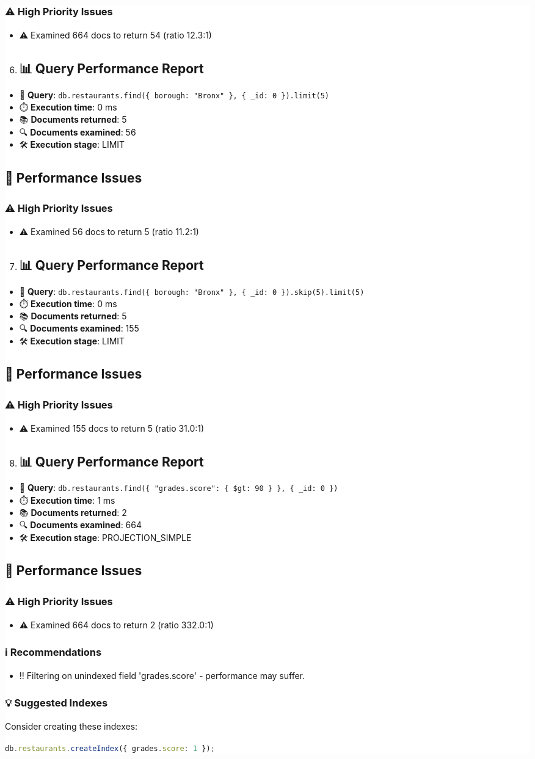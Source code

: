 ### ⚠️ High Priority Issues
- ⚠️ Examined 664 docs to return 54 (ratio 12.3:1)


6. ## 📊 Query Performance Report

- 🧪 **Query**: `db.restaurants.find({ borough: "Bronx" }, { _id: 0 }).limit(5)`
- ⏱️ **Execution time**: 0 ms
- 📚 **Documents returned**: 5
- 🔍 **Documents examined**: 56
- 🛠️ **Execution stage**: LIMIT

## 🚨 Performance Issues

### ⚠️ High Priority Issues
- ⚠️ Examined 56 docs to return 5 (ratio 11.2:1)


7. ## 📊 Query Performance Report

- 🧪 **Query**: `db.restaurants.find({ borough: "Bronx" }, { _id: 0 }).skip(5).limit(5)`
- ⏱️ **Execution time**: 0 ms
- 📚 **Documents returned**: 5
- 🔍 **Documents examined**: 155
- 🛠️ **Execution stage**: LIMIT

## 🚨 Performance Issues

### ⚠️ High Priority Issues
- ⚠️ Examined 155 docs to return 5 (ratio 31.0:1)


8. ## 📊 Query Performance Report

- 🧪 **Query**: `db.restaurants.find({ "grades.score": { $gt: 90 } }, { _id: 0 })`
- ⏱️ **Execution time**: 1 ms
- 📚 **Documents returned**: 2
- 🔍 **Documents examined**: 664
- 🛠️ **Execution stage**: PROJECTION_SIMPLE

## 🚨 Performance Issues

### ⚠️ High Priority Issues
- ⚠️ Examined 664 docs to return 2 (ratio 332.0:1)

### ℹ️ Recommendations
- ‼️ Filtering on unindexed field 'grades.score' - performance may suffer.

### 💡 Suggested Indexes
Consider creating these indexes:
```javascript
db.restaurants.createIndex({ grades.score: 1 });
```

